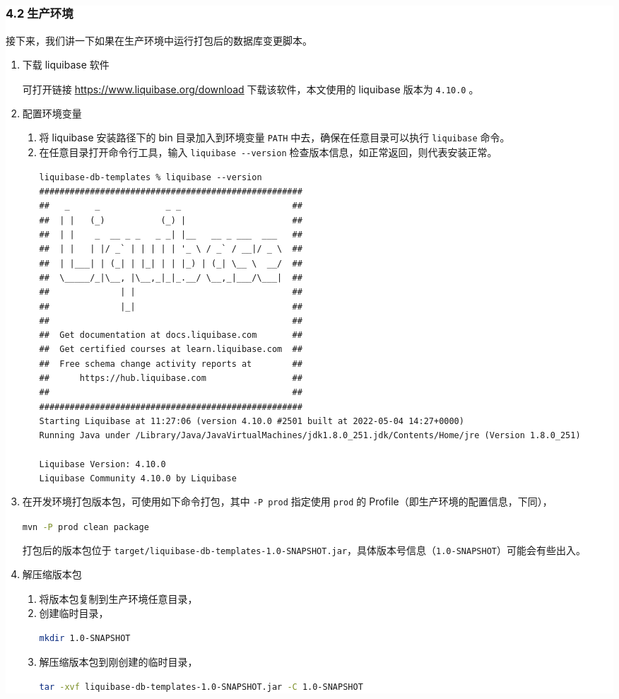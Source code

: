 ### 4.2 生产环境

接下来，我们讲一下如果在生产环境中运行打包后的数据库变更脚本。

1. 下载 liquibase 软件

   可打开链接 https://www.liquibase.org/download 下载该软件，本文使用的 liquibase 版本为 `4.10.0` 。
2. 配置环境变量
   1. 将 liquibase 安装路径下的 bin 目录加入到环境变量 `PATH` 中去，确保在任意目录可以执行 `liquibase` 命令。
   2. 在任意目录打开命令行工具，输入 `liquibase --version` 检查版本信息，如正常返回，则代表安装正常。
       ```shell
       liquibase-db-templates % liquibase --version
       ####################################################
       ##   _     _             _ _                      ##
       ##  | |   (_)           (_) |                     ##
       ##  | |    _  __ _ _   _ _| |__   __ _ ___  ___   ##
       ##  | |   | |/ _` | | | | | '_ \ / _` / __|/ _ \  ##
       ##  | |___| | (_| | |_| | | |_) | (_| \__ \  __/  ##
       ##  \_____/_|\__, |\__,_|_|_.__/ \__,_|___/\___|  ##
       ##              | |                               ##
       ##              |_|                               ##
       ##                                                ## 
       ##  Get documentation at docs.liquibase.com       ##
       ##  Get certified courses at learn.liquibase.com  ## 
       ##  Free schema change activity reports at        ##
       ##      https://hub.liquibase.com                 ##
       ##                                                ##
       ####################################################
       Starting Liquibase at 11:27:06 (version 4.10.0 #2501 built at 2022-05-04 14:27+0000)
       Running Java under /Library/Java/JavaVirtualMachines/jdk1.8.0_251.jdk/Contents/Home/jre (Version 1.8.0_251)
   
       Liquibase Version: 4.10.0
       Liquibase Community 4.10.0 by Liquibase
       ```
3. 在开发环境打包版本包，可使用如下命令打包，其中 `-P prod` 指定使用 `prod` 的 Profile（即生产环境的配置信息，下同），
   ```Bash
   mvn -P prod clean package
   ```
   打包后的版本包位于 `target/liquibase-db-templates-1.0-SNAPSHOT.jar`，具体版本号信息（`1.0-SNAPSHOT`）可能会有些出入。
4. 解压缩版本包
   1. 将版本包复制到生产环境任意目录，
   2. 创建临时目录，
      ```Bash
      mkdir 1.0-SNAPSHOT
      ```
   3. 解压缩版本包到刚创建的临时目录，
      ```Bash
      tar -xvf liquibase-db-templates-1.0-SNAPSHOT.jar -C 1.0-SNAPSHOT
      ```